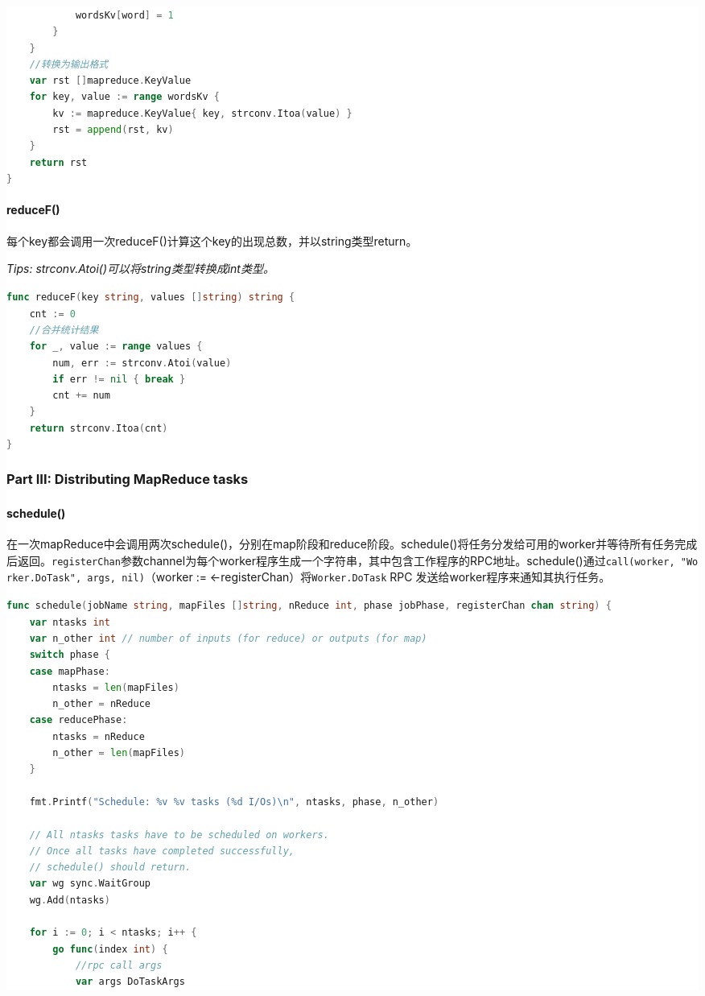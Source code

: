 ```go
			wordsKv[word] = 1 
		}
	}
	//转换为输出格式
	var rst []mapreduce.KeyValue
	for key, value := range wordsKv {
		kv := mapreduce.KeyValue{ key, strconv.Itoa(value) }
		rst = append(rst, kv)
	}
	return rst
}
```

#### reduceF()

每个key都会调用一次reduceF()计算这个key的出现总数，并以string类型return。

*Tips: strconv.Atoi()可以将string类型转换成int类型。*

```go
func reduceF(key string, values []string) string {
	cnt := 0
    //合并统计结果
	for _, value := range values {
		num, err := strconv.Atoi(value)
		if err != nil { break }
		cnt += num
	}
	return strconv.Itoa(cnt)
}
```

### Part III: Distributing MapReduce tasks

#### schedule()

在一次mapReduce中会调用两次schedule()，分别在map阶段和reduce阶段。schedule()将任务分发给可用的worker并等待所有任务完成后返回。`registerChan`参数channel为每个worker程序生成一个字符串，其中包含工作程序的RPC地址。schedule()通过`call(worker, "Worker.DoTask", args, nil)`（worker := <-registerChan）将`Worker.DoTask` RPC 发送给worker程序来通知其执行任务。

```go
func schedule(jobName string, mapFiles []string, nReduce int, phase jobPhase, registerChan chan string) {
	var ntasks int
	var n_other int // number of inputs (for reduce) or outputs (for map)
	switch phase {
	case mapPhase:
		ntasks = len(mapFiles)
		n_other = nReduce
	case reducePhase:
		ntasks = nReduce
		n_other = len(mapFiles)
	}

	fmt.Printf("Schedule: %v %v tasks (%d I/Os)\n", ntasks, phase, n_other)

	// All ntasks tasks have to be scheduled on workers. 
	// Once all tasks have completed successfully, 
    // schedule() should return.
	var wg sync.WaitGroup
	wg.Add(ntasks)

	for i := 0; i < ntasks; i++ {
		go func(index int) {
			//rpc call args
			var args DoTaskArgs
```